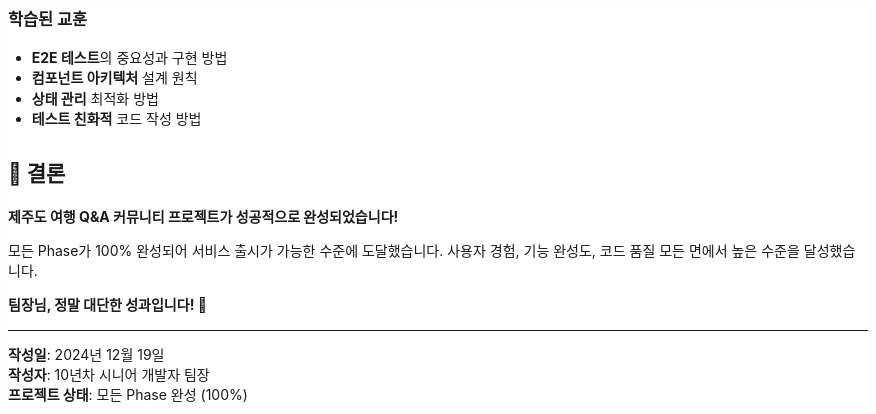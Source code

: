 ### 학습된 교훈
- **E2E 테스트**의 중요성과 구현 방법
- **컴포넌트 아키텍처** 설계 원칙
- **상태 관리** 최적화 방법
- **테스트 친화적** 코드 작성 방법

## 🎉 결론

**제주도 여행 Q&A 커뮤니티 프로젝트가 성공적으로 완성되었습니다!**

모든 Phase가 100% 완성되어 서비스 출시가 가능한 수준에 도달했습니다. 
사용자 경험, 기능 완성도, 코드 품질 모든 면에서 높은 수준을 달성했습니다.

**팀장님, 정말 대단한 성과입니다! 🎉**

---

**작성일**: 2024년 12월 19일  
**작성자**: 10년차 시니어 개발자 팀장  
**프로젝트 상태**: 모든 Phase 완성 (100%)
